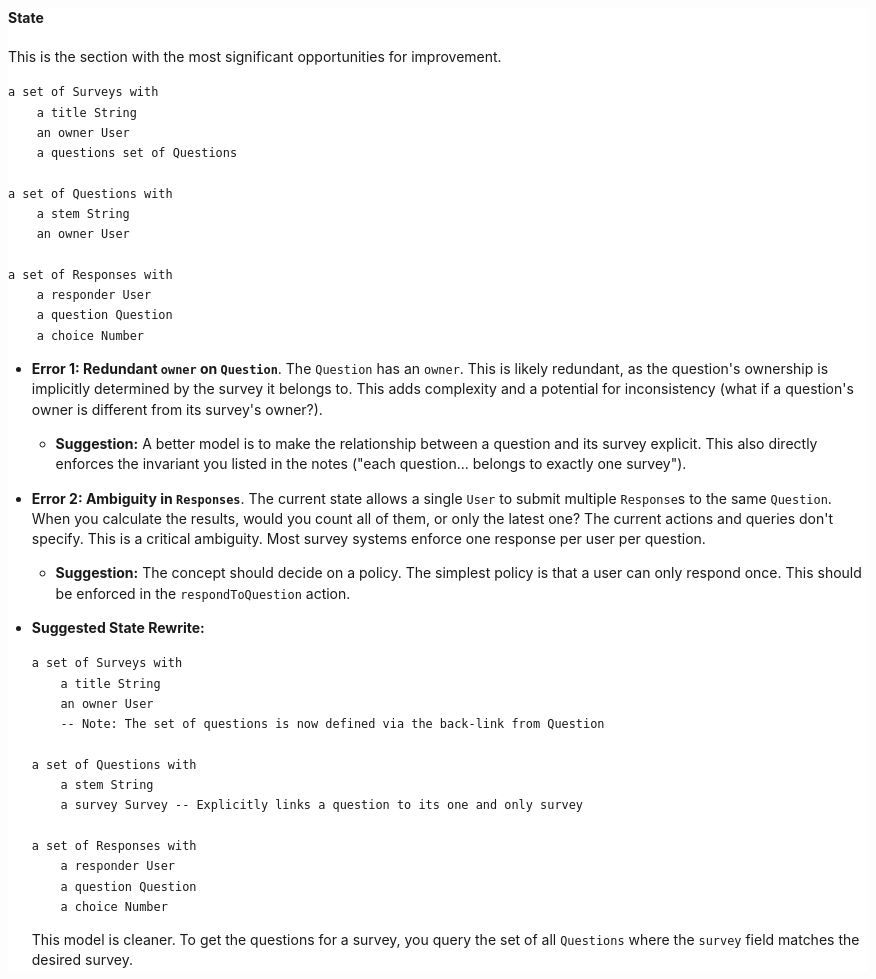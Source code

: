 #### **State**

This is the section with the most significant opportunities for improvement.

```
a set of Surveys with
	a title String
	an owner User
	a questions set of Questions

a set of Questions with
	a stem String
	an owner User

a set of Responses with
	a responder User
	a question Question
	a choice Number
```

* **Error 1: Redundant `owner` on `Question`**. The `Question` has an `owner`. This is likely redundant, as the question's ownership is implicitly determined by the survey it belongs to. This adds complexity and a potential for inconsistency (what if a question's owner is different from its survey's owner?).
  * **Suggestion:** A better model is to make the relationship between a question and its survey explicit. This also directly enforces the invariant you listed in the notes ("each question... belongs to exactly one survey").

* **Error 2: Ambiguity in `Responses`**. The current state allows a single `User` to submit multiple `Response`s to the same `Question`. When you calculate the results, would you count all of them, or only the latest one? The current actions and queries don't specify. This is a critical ambiguity. Most survey systems enforce one response per user per question.
  * **Suggestion:** The concept should decide on a policy. The simplest policy is that a user can only respond once. This should be enforced in the `respondToQuestion` action.

* **Suggested State Rewrite:**

  ```
  a set of Surveys with
      a title String
      an owner User
      -- Note: The set of questions is now defined via the back-link from Question

  a set of Questions with
      a stem String
      a survey Survey -- Explicitly links a question to its one and only survey

  a set of Responses with
      a responder User
      a question Question
      a choice Number
  ```

  This model is cleaner. To get the questions for a survey, you query the set of all `Questions` where the `survey` field matches the desired survey.
